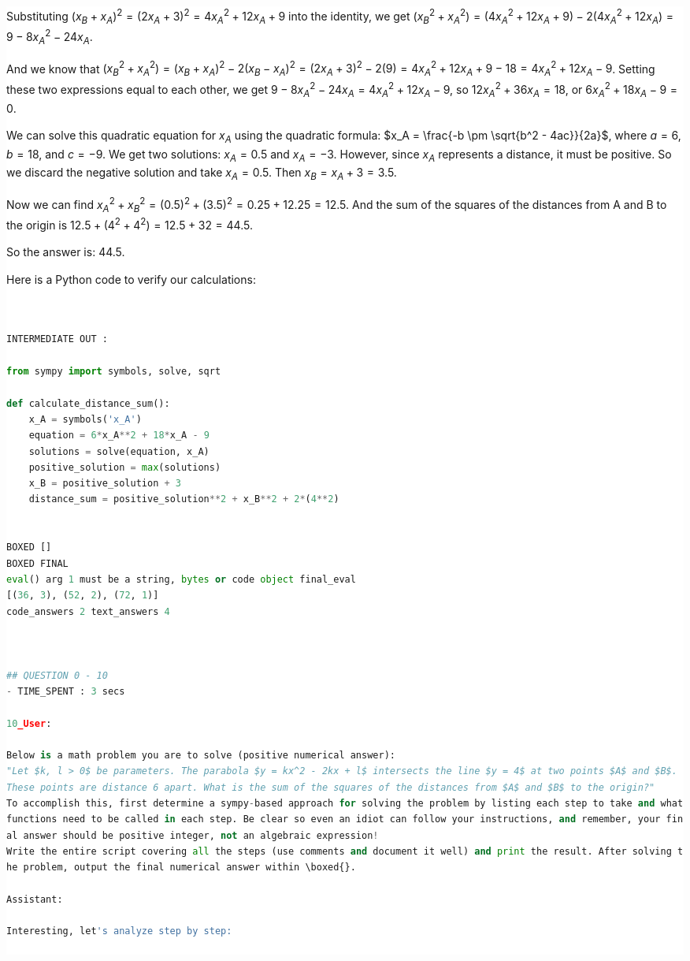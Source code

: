 Substituting $(x_B + x_A)^2 = (2x_A + 3)^2 = 4x_A^2 + 12x_A + 9$ into the identity, we get $(x_B^2 + x_A^2) = (4x_A^2 + 12x_A + 9) - 2(4x_A^2 + 12x_A) = 9 - 8x_A^2 - 24x_A$.

And we know that $(x_B^2 + x_A^2) = (x_B + x_A)^2 - 2(x_B - x_A)^2 = (2x_A + 3)^2 - 2(9) = 4x_A^2 + 12x_A + 9 - 18 = 4x_A^2 + 12x_A - 9$. Setting these two expressions equal to each other, we get $9 - 8x_A^2 - 24x_A = 4x_A^2 + 12x_A - 9$, so $12x_A^2 + 36x_A = 18$, or $6x_A^2 + 18x_A - 9 = 0$.

We can solve this quadratic equation for $x_A$ using the quadratic formula: $x_A = \frac{-b \pm \sqrt{b^2 - 4ac}}{2a}$, where $a = 6$, $b = 18$, and $c = -9$. We get two solutions: $x_A = 0.5$ and $x_A = -3$. However, since $x_A$ represents a distance, it must be positive. So we discard the negative solution and take $x_A = 0.5$. Then $x_B = x_A + 3 = 3.5$.

Now we can find $x_A^2 + x_B^2 = (0.5)^2 + (3.5)^2 = 0.25 + 12.25 = 12.5$. And the sum of the squares of the distances from A and B to the origin is $12.5 + (4^2 + 4^2) = 12.5 + 32 = 44.5$.

So the answer is: $44.5$.

Here is a Python code to verify our calculations:
```python


INTERMEDIATE OUT :

from sympy import symbols, solve, sqrt

def calculate_distance_sum():
    x_A = symbols('x_A')
    equation = 6*x_A**2 + 18*x_A - 9
    solutions = solve(equation, x_A)
    positive_solution = max(solutions)
    x_B = positive_solution + 3
    distance_sum = positive_solution**2 + x_B**2 + 2*(4**2)
   

BOXED []
BOXED FINAL 
eval() arg 1 must be a string, bytes or code object final_eval
[(36, 3), (52, 2), (72, 1)]
code_answers 2 text_answers 4



## QUESTION 0 - 10 
- TIME_SPENT : 3 secs

10_User:

Below is a math problem you are to solve (positive numerical answer):
"Let $k, l > 0$ be parameters. The parabola $y = kx^2 - 2kx + l$ intersects the line $y = 4$ at two points $A$ and $B$. These points are distance 6 apart. What is the sum of the squares of the distances from $A$ and $B$ to the origin?"
To accomplish this, first determine a sympy-based approach for solving the problem by listing each step to take and what functions need to be called in each step. Be clear so even an idiot can follow your instructions, and remember, your final answer should be positive integer, not an algebraic expression!
Write the entire script covering all the steps (use comments and document it well) and print the result. After solving the problem, output the final numerical answer within \boxed{}.

Assistant: 

Interesting, let's analyze step by step:



```